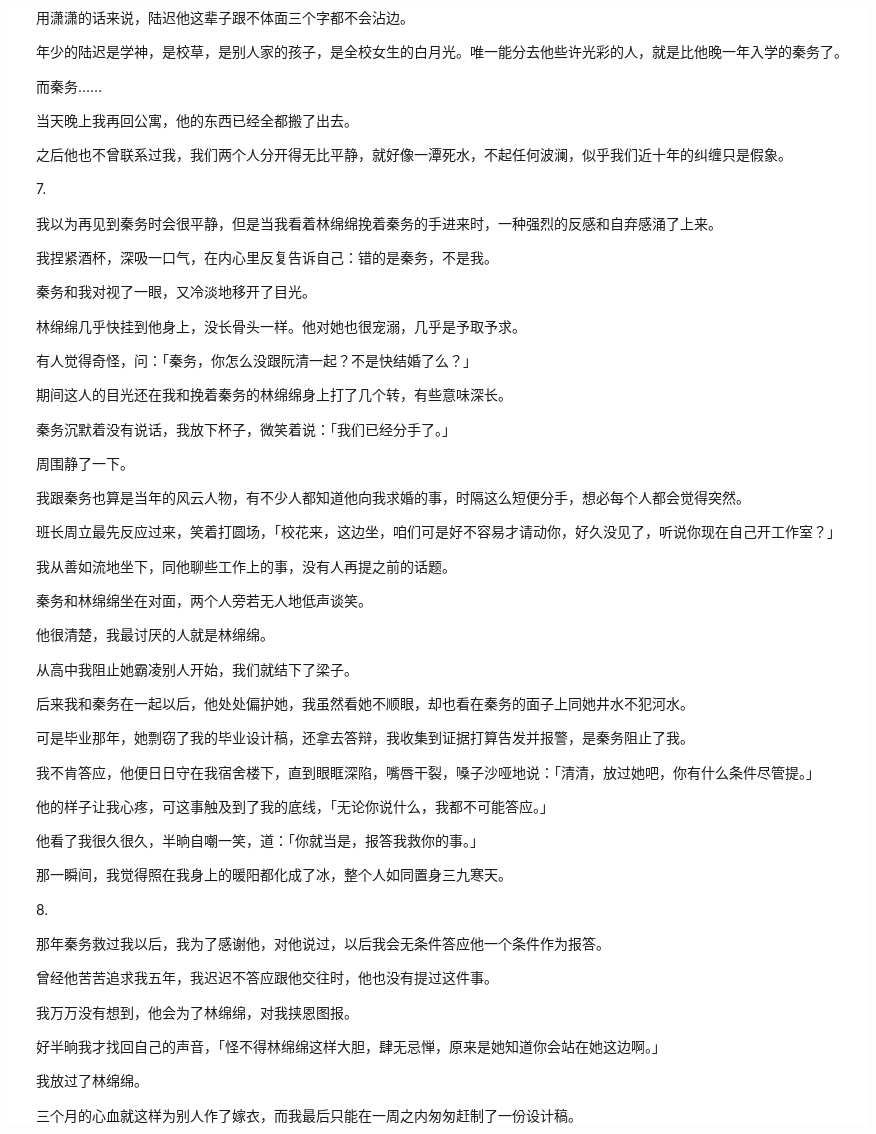 &emsp;&emsp;用潇潇的话来说，陆迟他这辈子跟不体面三个字都不会沾边。  
  
&emsp;&emsp;年少的陆迟是学神，是校草，是别人家的孩子，是全校女生的白月光。唯一能分去他些许光彩的人，就是比他晚一年入学的秦务了。  
  
&emsp;&emsp;而秦务……  
  
&emsp;&emsp;当天晚上我再回公寓，他的东西已经全都搬了出去。  
  
&emsp;&emsp;之后他也不曾联系过我，我们两个人分开得无比平静，就好像一潭死水，不起任何波澜，似乎我们近十年的纠缠只是假象。  
  
&emsp;&emsp;7.  
  
&emsp;&emsp;我以为再见到秦务时会很平静，但是当我看着林绵绵挽着秦务的手进来时，一种强烈的反感和自弃感涌了上来。  
  
&emsp;&emsp;我捏紧酒杯，深吸一口气，在内心里反复告诉自己：错的是秦务，不是我。  
  
&emsp;&emsp;秦务和我对视了一眼，又冷淡地移开了目光。  
  
&emsp;&emsp;林绵绵几乎快挂到他身上，没长骨头一样。他对她也很宠溺，几乎是予取予求。  
  
&emsp;&emsp;有人觉得奇怪，问：「秦务，你怎么没跟阮清一起？不是快结婚了么？」  
  
&emsp;&emsp;期间这人的目光还在我和挽着秦务的林绵绵身上打了几个转，有些意味深长。  
  
&emsp;&emsp;秦务沉默着没有说话，我放下杯子，微笑着说：「我们已经分手了。」  
  
&emsp;&emsp;周围静了一下。  
  
&emsp;&emsp;我跟秦务也算是当年的风云人物，有不少人都知道他向我求婚的事，时隔这么短便分手，想必每个人都会觉得突然。  
  
&emsp;&emsp;班长周立最先反应过来，笑着打圆场，「校花来，这边坐，咱们可是好不容易才请动你，好久没见了，听说你现在自己开工作室？」  
  
&emsp;&emsp;我从善如流地坐下，同他聊些工作上的事，没有人再提之前的话题。  
  
&emsp;&emsp;秦务和林绵绵坐在对面，两个人旁若无人地低声谈笑。  
  
&emsp;&emsp;他很清楚，我最讨厌的人就是林绵绵。  
  
&emsp;&emsp;从高中我阻止她霸凌别人开始，我们就结下了梁子。  
  
&emsp;&emsp;后来我和秦务在一起以后，他处处偏护她，我虽然看她不顺眼，却也看在秦务的面子上同她井水不犯河水。  
  
&emsp;&emsp;可是毕业那年，她剽窃了我的毕业设计稿，还拿去答辩，我收集到证据打算告发并报警，是秦务阻止了我。  
  
&emsp;&emsp;我不肯答应，他便日日守在我宿舍楼下，直到眼眶深陷，嘴唇干裂，嗓子沙哑地说：「清清，放过她吧，你有什么条件尽管提。」  
  
&emsp;&emsp;他的样子让我心疼，可这事触及到了我的底线，「无论你说什么，我都不可能答应。」  
  
&emsp;&emsp;他看了我很久很久，半晌自嘲一笑，道：「你就当是，报答我救你的事。」  
  
&emsp;&emsp;那一瞬间，我觉得照在我身上的暖阳都化成了冰，整个人如同置身三九寒天。  
  
&emsp;&emsp;8.  
  
&emsp;&emsp;那年秦务救过我以后，我为了感谢他，对他说过，以后我会无条件答应他一个条件作为报答。  
  
&emsp;&emsp;曾经他苦苦追求我五年，我迟迟不答应跟他交往时，他也没有提过这件事。  
  
&emsp;&emsp;我万万没有想到，他会为了林绵绵，对我挟恩图报。  
  
&emsp;&emsp;好半晌我才找回自己的声音，「怪不得林绵绵这样大胆，肆无忌惮，原来是她知道你会站在她这边啊。」  
  
&emsp;&emsp;我放过了林绵绵。  
  
&emsp;&emsp;三个月的心血就这样为别人作了嫁衣，而我最后只能在一周之内匆匆赶制了一份设计稿。  
  